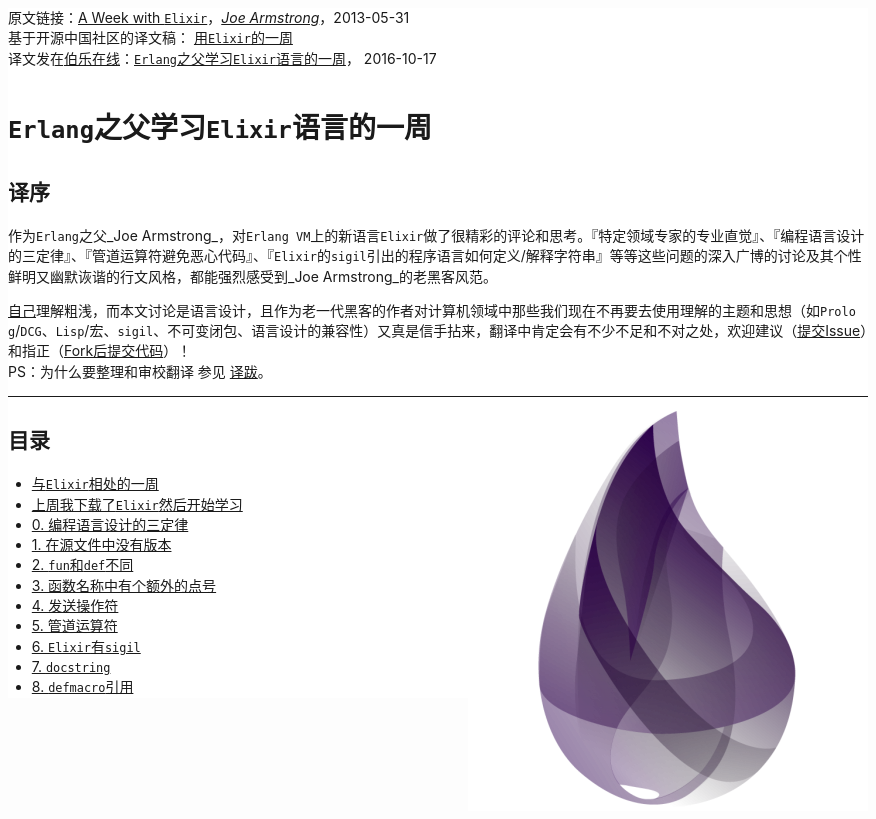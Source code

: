 原文链接：[A Week with `Elixir`](http://joearms.github.io/2013/05/31/a-week-with-elixir.html)，[_Joe Armstrong_](http://joearms.github.io/)，2013-05-31  
基于开源中国社区的译文稿： [用`Elixir`的一周](https://www.oschina.net/translate/a-week-with-elixir)  
译文发在[伯乐在线](http://blog.jobbole.com/)：[`Erlang`之父学习`Elixir`语言的一周](http://blog.jobbole.com/106663/)， 2016-10-17

# `Erlang`之父学习`Elixir`语言的一周

## 译序

作为`Erlang`之父_Joe Armstrong_，对`Erlang VM`上的新语言`Elixir`做了很精彩的评论和思考。『特定领域专家的专业直觉』、『编程语言设计的三定律』、『管道运算符避免恶心代码』、『`Elixir`的`sigil`引出的程序语言如何定义/解释字符串』等等这些问题的深入广博的讨论及其个性鲜明又幽默诙谐的行文风格，都能强烈感受到_Joe Armstrong_的老黑客风范。

[自己](http://weibo.com/oldratlee)理解粗浅，而本文讨论是语言设计，且作为老一代黑客的作者对计算机领域中那些我们现在不再要去使用理解的主题和思想（如`Prolog`/`DCG`、`Lisp`/宏、`sigil`、不可变闭包、语言设计的兼容性）又真是信手拈来，翻译中肯定会有不少不足和不对之处，欢迎建议（[提交Issue](https://github.com/oldratlee/translations/issues)）和指正（[Fork后提交代码](https://github.com/oldratlee/translations/fork)）！  
PS：为什么要整理和审校翻译 参见 [译跋](translation-postscript.md)。

------------------------

<img src="elixir-logo.png" align="right" >

## 目录





- [与`Elixir`相处的一周](#%E4%B8%8Eelixir%E7%9B%B8%E5%A4%84%E7%9A%84%E4%B8%80%E5%91%A8)
- [上周我下载了`Elixir`然后开始学习](#%E4%B8%8A%E5%91%A8%E6%88%91%E4%B8%8B%E8%BD%BD%E4%BA%86elixir%E7%84%B6%E5%90%8E%E5%BC%80%E5%A7%8B%E5%AD%A6%E4%B9%A0)
- [0. 编程语言设计的三定律](#0-%E7%BC%96%E7%A8%8B%E8%AF%AD%E8%A8%80%E8%AE%BE%E8%AE%A1%E7%9A%84%E4%B8%89%E5%AE%9A%E5%BE%8B)
- [1. 在源文件中没有版本](#1-%E5%9C%A8%E6%BA%90%E6%96%87%E4%BB%B6%E4%B8%AD%E6%B2%A1%E6%9C%89%E7%89%88%E6%9C%AC)
- [2. `fun`和`def`不同](#2-fun%E5%92%8Cdef%E4%B8%8D%E5%90%8C)
- [3. 函数名称中有个额外的点号](#3-%E5%87%BD%E6%95%B0%E5%90%8D%E7%A7%B0%E4%B8%AD%E6%9C%89%E4%B8%AA%E9%A2%9D%E5%A4%96%E7%9A%84%E7%82%B9%E5%8F%B7)
- [4. 发送操作符](#4-%E5%8F%91%E9%80%81%E6%93%8D%E4%BD%9C%E7%AC%A6)
- [5. 管道运算符](#5-%E7%AE%A1%E9%81%93%E8%BF%90%E7%AE%97%E7%AC%A6)
- [6. `Elixir`有`sigil`](#6-elixir%E6%9C%89sigil)
- [7. `docstring`](#7-docstring)
- [8. `defmacro`引用](#8-defmacro%E5%BC%95%E7%94%A8)